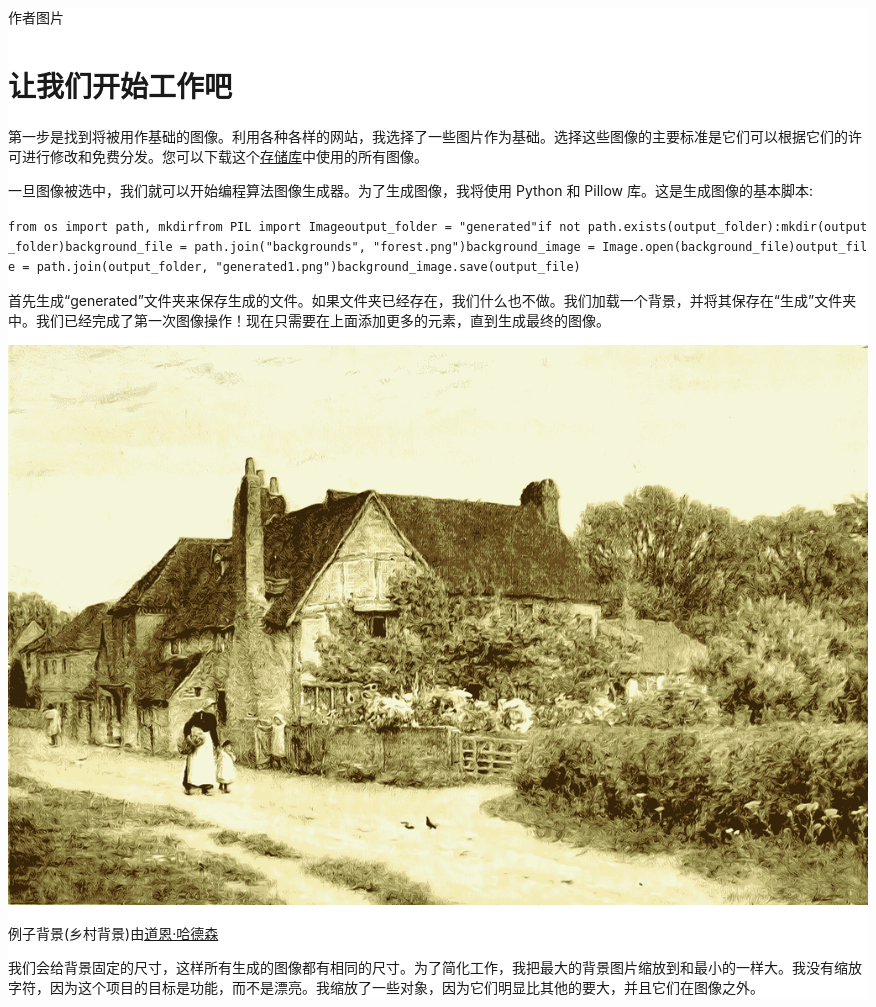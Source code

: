 作者图片

# 让我们开始工作吧

第一步是找到将被用作基础的图像。利用各种各样的网站，我选择了一些图片作为基础。选择这些图像的主要标准是它们可以根据它们的许可进行修改和免费分发。您可以下载这个[存储库](https://github.com/albertsl/image-dataset-generator)中使用的所有图像。

一旦图像被选中，我们就可以开始编程算法图像生成器。为了生成图像，我将使用 Python 和 Pillow 库。这是生成图像的基本脚本:

```
from os import path, mkdirfrom PIL import Imageoutput_folder = "generated"if not path.exists(output_folder):mkdir(output_folder)background_file = path.join("backgrounds", "forest.png")background_image = Image.open(background_file)output_file = path.join(output_folder, "generated1.png")background_image.save(output_file)
```

首先生成“generated”文件夹来保存生成的文件。如果文件夹已经存在，我们什么也不做。我们加载一个背景，并将其保存在“生成”文件夹中。我们已经完成了第一次图像操作！现在只需要在上面添加更多的元素，直到生成最终的图像。

![](img/4dbbaf57e67345ae93e189d2db2d476a.png)

例子背景(乡村背景)由[道恩·哈德森](https://www.publicdomainpictures.net/es/view-image.php?image=200702&picture=casa-de-campo)

我们会给背景固定的尺寸，这样所有生成的图像都有相同的尺寸。为了简化工作，我把最大的背景图片缩放到和最小的一样大。我没有缩放字符，因为这个项目的目标是功能，而不是漂亮。我缩放了一些对象，因为它们明显比其他的要大，并且它们在图像之外。
